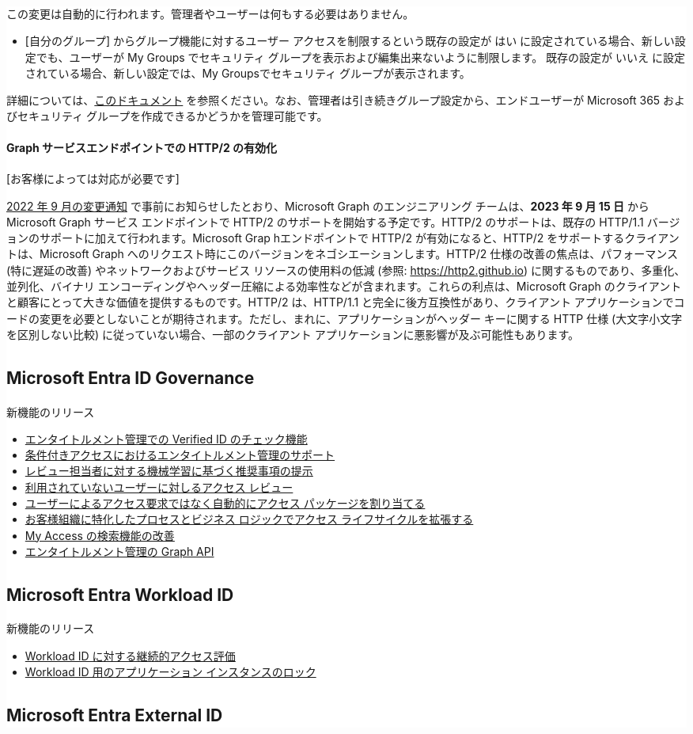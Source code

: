 この変更は自動的に行われます。管理者やユーザーは何もする必要はありません。

- [自分のグループ] からグループ機能に対するユーザー アクセスを制限するという既存の設定が はい に設定されている場合、新しい設定でも、ユーザーが My Groups でセキュリティ グループを表示および編集出来ないように制限します。 既存の設定が いいえ に設定されている場合、新しい設定では、My Groupsでセキュリティ グループが表示されます。

詳細については、[このドキュメント](https://learn.microsoft.com/ja-jp/azure/active-directory/enterprise-users/groups-self-service-management#make-a-group-available-for-user-self-service) を参照ください。なお、管理者は引き続きグループ設定から、エンドユーザーが Microsoft 365 およびセキュリティ グループを作成できるかどうかを管理可能です。

#### Graph サービスエンドポイントでの HTTP/2 の有効化

[お客様によっては対応が必要です]

[2022 年 9 月の変更通知](https://jpazureid.github.io/blog/azure-active-directory/Microsoft-Entra-change-announcements-September-2022-train/) で事前にお知らせしたとおり、Microsoft Graph のエンジニアリング チームは、**2023 年 9 月 15 日** から Microsoft Graph サービス エンドポイントで HTTP/2 のサポートを開始する予定です。HTTP/2 のサポートは、既存の HTTP/1.1 バージョンのサポートに加えて行われます。Microsoft Grap hエンドポイントで HTTP/2 が有効になると、HTTP/2 をサポートするクライアントは、Microsoft Graph へのリクエスト時にこのバージョンをネゴシエーションします。HTTP/2 仕様の改善の焦点は、パフォーマンス (特に遅延の改善) やネットワークおよびサービス リソースの使用料の低減 (参照: https://http2.github.io) に関するものであり、多重化、並列化、バイナリ エンコーディングやヘッダー圧縮による効率性などが含まれます。これらの利点は、Microsoft Graph のクライアントと顧客にとって大きな価値を提供するものです。HTTP/2 は、HTTP/1.1 と完全に後方互換性があり、クライアント アプリケーションでコードの変更を必要としないことが期待されます。ただし、まれに、アプリケーションがヘッダー キーに関する HTTP 仕様 (大文字小文字を区別しない比較) に従っていない場合、一部のクライアント アプリケーションに悪影響が及ぶ可能性もあります。

## Microsoft Entra ID Governance

新機能のリリース

- [エンタイトルメント管理での Verified ID のチェック機能](https://jpazureid.github.io/blog/azure-active-directory/entitlement-management-ga/)
- [条件付きアクセスにおけるエンタイトルメント管理のサポート](https://jpazureid.github.io/blog/azure-active-directory/entitlement-management-ga/)
- [レビュー担当者に対する機械学習に基づく推奨事項の提示](https://jpazureid.github.io/blog/azure-active-directory/microsoft-entra-id-governance-introduces-two-new-features-in-access-reviews/)
- [利用されていないユーザーに対しるアクセス レビュー](https://jpazureid.github.io/blog/azure-active-directory/microsoft-entra-id-governance-introduces-two-new-features-in-access-reviews/)
- [ユーザーによるアクセス要求ではなく自動的にアクセス パッケージを割り当てる](https://techcommunity.microsoft.com/t5/microsoft-entra-azure-ad-blog/microsoft-entra-id-governance-entitlement-management-new/ba-p/2466929)
- [お客様組織に特化したプロセスとビジネス ロジックでアクセス ライフサイクルを拡張する](https://jpazureid.github.io/blog/azure-active-directory/entitlement-management-ga/)
- [My Access の検索機能の改善](https://jpazureid.github.io/blog/azure-active-directory/entitlement-management-ga/)
- [エンタイトルメント管理の Graph API](https://learn.microsoft.com/ja-jp/graph/api/resources/entitlementmanagement-overview?view=graph-rest-1.0)

## Microsoft Entra Workload ID

新機能のリリース

- [Workload ID に対する継続的アクセス評価](https://learn.microsoft.com/ja-jp/azure/active-directory/conditional-access/concept-continuous-access-evaluation-workload)
- [Workload ID 用のアプリケーション インスタンスのロック](https://learn.microsoft.com/ja-jp/azure/active-directory/develop/howto-configure-app-instance-property-locks)

## Microsoft Entra External ID

